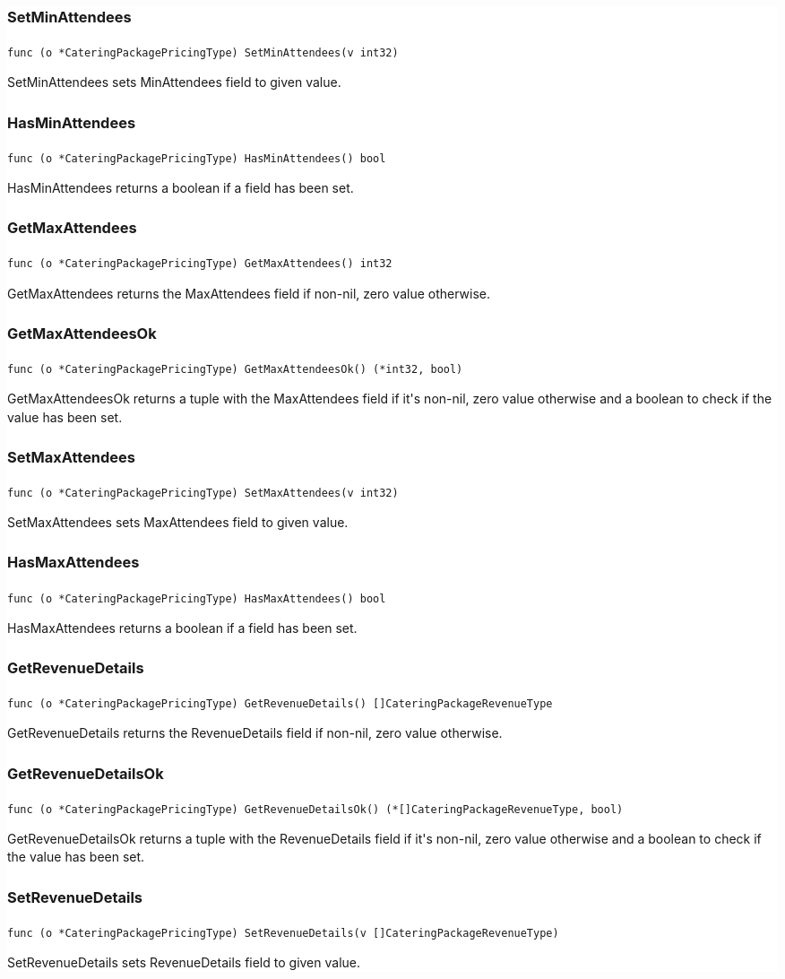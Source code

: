 ### SetMinAttendees

`func (o *CateringPackagePricingType) SetMinAttendees(v int32)`

SetMinAttendees sets MinAttendees field to given value.

### HasMinAttendees

`func (o *CateringPackagePricingType) HasMinAttendees() bool`

HasMinAttendees returns a boolean if a field has been set.

### GetMaxAttendees

`func (o *CateringPackagePricingType) GetMaxAttendees() int32`

GetMaxAttendees returns the MaxAttendees field if non-nil, zero value otherwise.

### GetMaxAttendeesOk

`func (o *CateringPackagePricingType) GetMaxAttendeesOk() (*int32, bool)`

GetMaxAttendeesOk returns a tuple with the MaxAttendees field if it's non-nil, zero value otherwise
and a boolean to check if the value has been set.

### SetMaxAttendees

`func (o *CateringPackagePricingType) SetMaxAttendees(v int32)`

SetMaxAttendees sets MaxAttendees field to given value.

### HasMaxAttendees

`func (o *CateringPackagePricingType) HasMaxAttendees() bool`

HasMaxAttendees returns a boolean if a field has been set.

### GetRevenueDetails

`func (o *CateringPackagePricingType) GetRevenueDetails() []CateringPackageRevenueType`

GetRevenueDetails returns the RevenueDetails field if non-nil, zero value otherwise.

### GetRevenueDetailsOk

`func (o *CateringPackagePricingType) GetRevenueDetailsOk() (*[]CateringPackageRevenueType, bool)`

GetRevenueDetailsOk returns a tuple with the RevenueDetails field if it's non-nil, zero value otherwise
and a boolean to check if the value has been set.

### SetRevenueDetails

`func (o *CateringPackagePricingType) SetRevenueDetails(v []CateringPackageRevenueType)`

SetRevenueDetails sets RevenueDetails field to given value.
